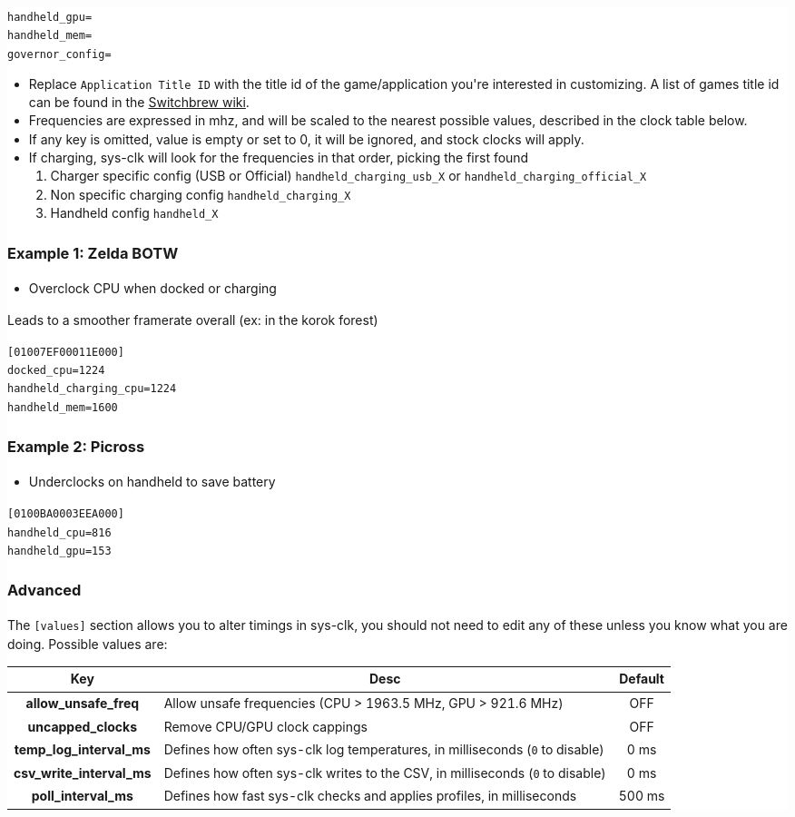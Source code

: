 ```
handheld_gpu=
handheld_mem=
governor_config=
```

* Replace `Application Title ID` with the title id of the game/application you're interested in customizing.
A list of games title id can be found in the [Switchbrew wiki](https://switchbrew.org/wiki/Title_list/Games).
* Frequencies are expressed in mhz, and will be scaled to the nearest possible values, described in the clock table below.
* If any key is omitted, value is empty or set to 0, it will be ignored, and stock clocks will apply.
* If charging, sys-clk will look for the frequencies in that order, picking the first found
	1. Charger specific config (USB or Official) `handheld_charging_usb_X` or `handheld_charging_official_X`
	2. Non specific charging config `handheld_charging_X`
	3. Handheld config `handheld_X`

### Example 1: Zelda BOTW

* Overclock CPU when docked or charging

Leads to a smoother framerate overall (ex: in the korok forest)

```
[01007EF00011E000]
docked_cpu=1224
handheld_charging_cpu=1224
handheld_mem=1600
```

### Example 2: Picross

* Underclocks on handheld to save battery

```
[0100BA0003EEA000]
handheld_cpu=816
handheld_gpu=153
```

### Advanced

The `[values]` section allows you to alter timings in sys-clk, you should not need to edit any of these unless you know what you are doing. Possible values are:

| Key                      | Desc                                                                          | Default   |
|:------------------------:|-------------------------------------------------------------------------------|:---------:|
|**allow_unsafe_freq**     | Allow unsafe frequencies (CPU > 1963.5 MHz, GPU > 921.6 MHz)                  | OFF       |
|**uncapped_clocks**       | Remove CPU/GPU clock cappings					 		                       | OFF       |
|**temp_log_interval_ms**  | Defines how often sys-clk log temperatures, in milliseconds (`0` to disable)  | 0 ms      |
|**csv_write_interval_ms** | Defines how often sys-clk writes to the CSV, in milliseconds (`0` to disable) | 0 ms      |
|**poll_interval_ms**      | Defines how fast sys-clk checks and applies profiles, in milliseconds         | 500 ms    |
